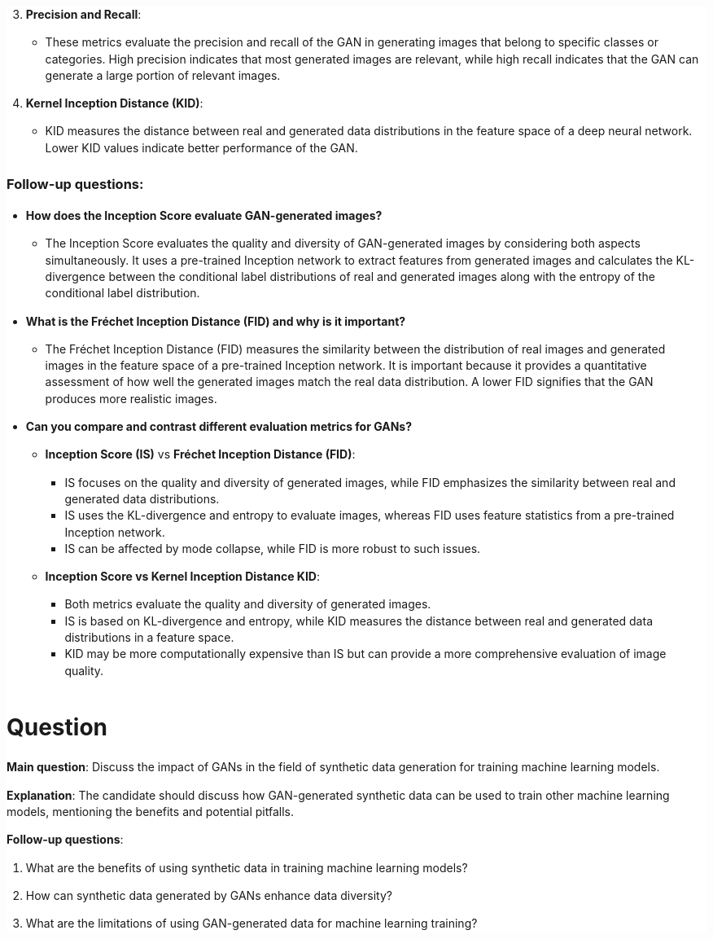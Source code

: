 3. **Precision and Recall**:
   - These metrics evaluate the precision and recall of the GAN in generating images that belong to specific classes or categories. High precision indicates that most generated images are relevant, while high recall indicates that the GAN can generate a large portion of relevant images.

4. **Kernel Inception Distance (KID)**:
   - KID measures the distance between real and generated data distributions in the feature space of a deep neural network. Lower KID values indicate better performance of the GAN.

### Follow-up questions:

- **How does the Inception Score evaluate GAN-generated images?**
  - The Inception Score evaluates the quality and diversity of GAN-generated images by considering both aspects simultaneously. It uses a pre-trained Inception network to extract features from generated images and calculates the KL-divergence between the conditional label distributions of real and generated images along with the entropy of the conditional label distribution.

- **What is the Fréchet Inception Distance (FID) and why is it important?**
  - The Fréchet Inception Distance (FID) measures the similarity between the distribution of real images and generated images in the feature space of a pre-trained Inception network. It is important because it provides a quantitative assessment of how well the generated images match the real data distribution. A lower FID signifies that the GAN produces more realistic images.

- **Can you compare and contrast different evaluation metrics for GANs?**
  - **Inception Score (IS)** vs **Fréchet Inception Distance (FID)**:
    - IS focuses on the quality and diversity of generated images, while FID emphasizes the similarity between real and generated data distributions.
    - IS uses the KL-divergence and entropy to evaluate images, whereas FID uses feature statistics from a pre-trained Inception network.
    - IS can be affected by mode collapse, while FID is more robust to such issues.

  - **Inception Score vs Kernel Inception Distance KID**:
    - Both metrics evaluate the quality and diversity of generated images.
    - IS is based on KL-divergence and entropy, while KID measures the distance between real and generated data distributions in a feature space.
    - KID may be more computationally expensive than IS but can provide a more comprehensive evaluation of image quality.

# Question
**Main question**: Discuss the impact of GANs in the field of synthetic data generation for training machine learning models.

**Explanation**: The candidate should discuss how GAN-generated synthetic data can be used to train other machine learning models, mentioning the benefits and potential pitfalls.

**Follow-up questions**:

1. What are the benefits of using synthetic data in training machine learning models?

2. How can synthetic data generated by GANs enhance data diversity?

3. What are the limitations of using GAN-generated data for machine learning training?



